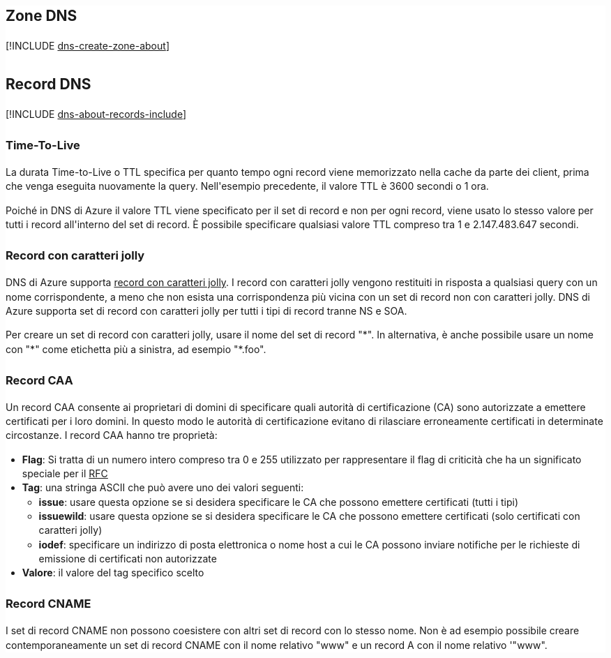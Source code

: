 ## <a name="dns-zones"></a>Zone DNS

[!INCLUDE [dns-create-zone-about](../../includes/dns-create-zone-about-include.md)]

## <a name="dns-records"></a>Record DNS

[!INCLUDE [dns-about-records-include](../../includes/dns-about-records-include.md)]

### <a name="time-to-live"></a>Time-To-Live

La durata Time-to-Live o TTL specifica per quanto tempo ogni record viene memorizzato nella cache da parte dei client, prima che venga eseguita nuovamente la query. Nell'esempio precedente, il valore TTL è 3600 secondi o 1 ora.

Poiché in DNS di Azure il valore TTL viene specificato per il set di record e non per ogni record, viene usato lo stesso valore per tutti i record all'interno del set di record.  È possibile specificare qualsiasi valore TTL compreso tra 1 e 2.147.483.647 secondi.

### <a name="wildcard-records"></a>Record con caratteri jolly

DNS di Azure supporta [record con caratteri jolly](https://en.wikipedia.org/wiki/Wildcard_DNS_record). I record con caratteri jolly vengono restituiti in risposta a qualsiasi query con un nome corrispondente, a meno che non esista una corrispondenza più vicina con un set di record non con caratteri jolly. DNS di Azure supporta set di record con caratteri jolly per tutti i tipi di record tranne NS e SOA.

Per creare un set di record con caratteri jolly, usare il nome del set di record "\*". In alternativa, è anche possibile usare un nome con "\*" come etichetta più a sinistra, ad esempio "\*.foo".

### <a name="caa-records"></a>Record CAA

Un record CAA consente ai proprietari di domini di specificare quali autorità di certificazione (CA) sono autorizzate a emettere certificati per i loro domini. In questo modo le autorità di certificazione evitano di rilasciare erroneamente certificati in determinate circostanze. I record CAA hanno tre proprietà:
* **Flag**: Si tratta di un numero intero compreso tra 0 e 255 utilizzato per rappresentare il flag di criticità che ha un significato speciale per il [RFC](https://tools.ietf.org/html/rfc6844#section-3)
* **Tag**: una stringa ASCII che può avere uno dei valori seguenti:
    * **issue**: usare questa opzione se si desidera specificare le CA che possono emettere certificati (tutti i tipi)
    * **issuewild**: usare questa opzione se si desidera specificare le CA che possono emettere certificati (solo certificati con caratteri jolly)
    * **iodef**: specificare un indirizzo di posta elettronica o nome host a cui le CA possono inviare notifiche per le richieste di emissione di certificati non autorizzate
* **Valore**: il valore del tag specifico scelto

### <a name="cname-records"></a>Record CNAME

I set di record CNAME non possono coesistere con altri set di record con lo stesso nome. Non è ad esempio possibile creare contemporaneamente un set di record CNAME con il nome relativo "www" e un record A con il nome relativo '"www".
